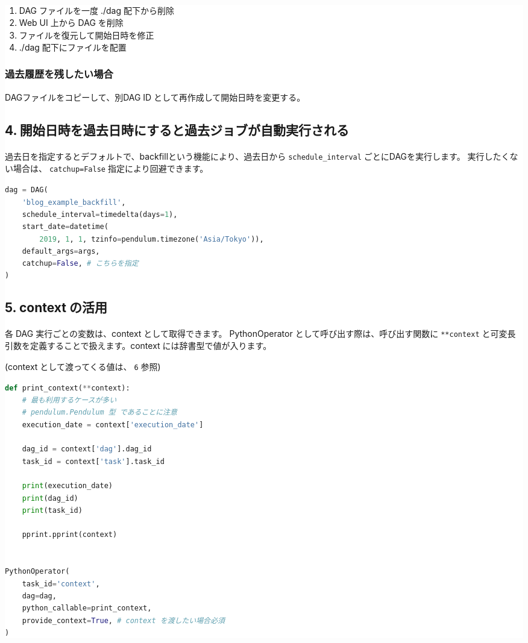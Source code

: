 1. DAG ファイルを一度 ./dag 配下から削除
2. Web UI 上から DAG を削除
3. ファイルを復元して開始日時を修正
4. ./dag 配下にファイルを配置

### 過去履歴を残したい場合

DAGファイルをコピーして、別DAG ID として再作成して開始日時を変更する。

## 4. 開始日時を過去日時にすると過去ジョブが自動実行される

過去日を指定するとデフォルトで、backfillという機能により、過去日から `schedule_interval` ごとにDAGを実行します。
実行したくない場合は、 `catchup=False` 指定により回避できます。

```py
dag = DAG(
    'blog_example_backfill',
    schedule_interval=timedelta(days=1),
    start_date=datetime(
        2019, 1, 1, tzinfo=pendulum.timezone('Asia/Tokyo')),
    default_args=args,
    catchup=False, # こちらを指定
)
```

## 5. context の活用

各 DAG 実行ごとの変数は、context として取得できます。
PythonOperator として呼び出す際は、呼び出す関数に `**context` と可変長引数を定義することで扱えます。context には辞書型で値が入ります。

(context として渡ってくる値は、 `6` 参照)

```py
def print_context(**context):
    # 最も利用するケースが多い
    # pendulum.Pendulum 型 であることに注意
    execution_date = context['execution_date']

    dag_id = context['dag'].dag_id
    task_id = context['task'].task_id

    print(execution_date)
    print(dag_id)
    print(task_id)

    pprint.pprint(context)


PythonOperator(
    task_id='context',
    dag=dag,
    python_callable=print_context,
    provide_context=True, # context を渡したい場合必須
)
```
